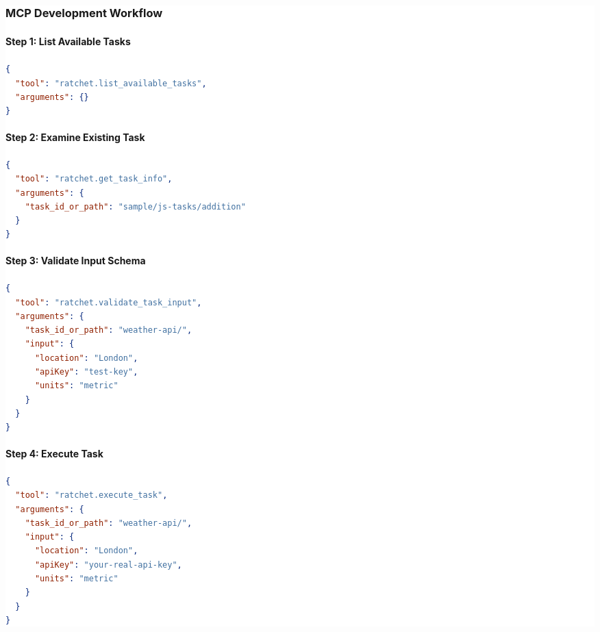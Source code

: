 ### MCP Development Workflow

#### Step 1: List Available Tasks

```json
{
  "tool": "ratchet.list_available_tasks",
  "arguments": {}
}
```

#### Step 2: Examine Existing Task

```json
{
  "tool": "ratchet.get_task_info",
  "arguments": {
    "task_id_or_path": "sample/js-tasks/addition"
  }
}
```

#### Step 3: Validate Input Schema

```json
{
  "tool": "ratchet.validate_task_input",
  "arguments": {
    "task_id_or_path": "weather-api/",
    "input": {
      "location": "London",
      "apiKey": "test-key",
      "units": "metric"
    }
  }
}
```

#### Step 4: Execute Task

```json
{
  "tool": "ratchet.execute_task",
  "arguments": {
    "task_id_or_path": "weather-api/",
    "input": {
      "location": "London", 
      "apiKey": "your-real-api-key",
      "units": "metric"
    }
  }
}
```
